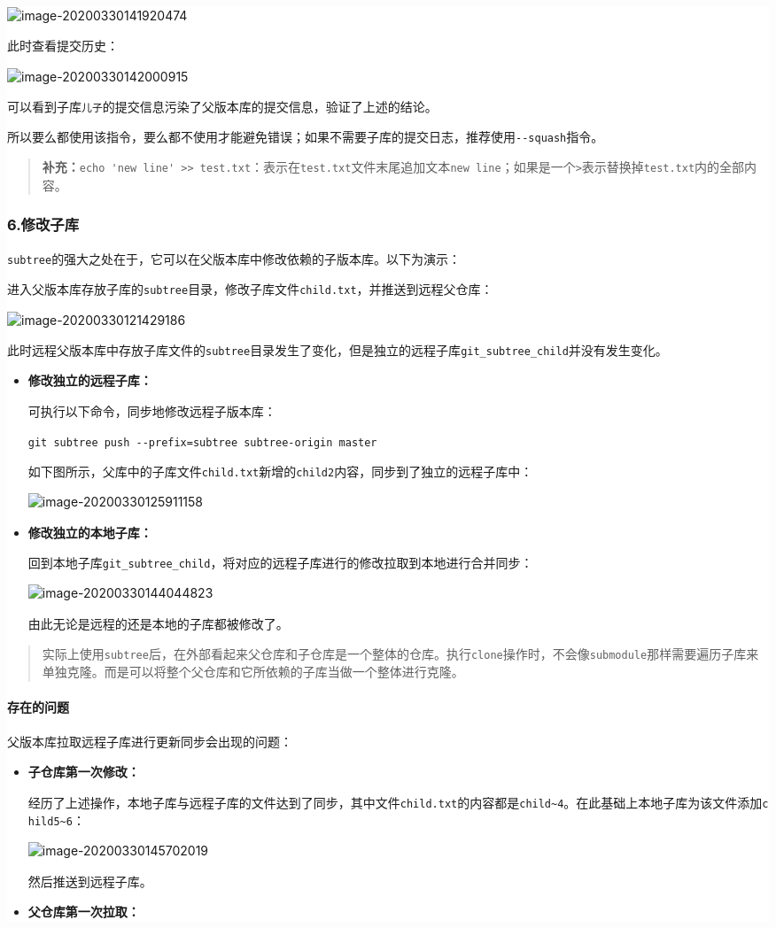 ![image-20200330141920474](http://ahuntsun.gitee.io/blogimagebed/img/git/lesson10/35.png)

此时查看提交历史：

![image-20200330142000915](http://ahuntsun.gitee.io/blogimagebed/img/git/lesson10/36.png)

可以看到子库`儿子`的提交信息污染了父版本库的提交信息，验证了上述的结论。

所以要么都使用该指令，要么都不使用才能避免错误；如果不需要子库的提交日志，推荐使用`--squash`指令。

> **补充：**`echo 'new line' >> test.txt`：表示在`test.txt`文件末尾追加文本`new line`；如果是一个`>`表示替换掉`test.txt`内的全部内容。

### 6.修改子库

`subtree`的强大之处在于，它可以在父版本库中修改依赖的子版本库。以下为演示：

进入父版本库存放子库的`subtree`目录，修改子库文件`child.txt`，并推送到远程父仓库：

![image-20200330121429186](http://ahuntsun.gitee.io/blogimagebed/img/git/lesson10/37.png)

此时远程父版本库中存放子库文件的`subtree`目录发生了变化，但是独立的远程子库`git_subtree_child`并没有发生变化。

* **修改独立的远程子库：**

  可执行以下命令，同步地修改远程子版本库：

  ```
  git subtree push --prefix=subtree subtree-origin master
  ```

  如下图所示，父库中的子库文件`child.txt`新增的`child2`内容，同步到了独立的远程子库中：

  ![image-20200330125911158](http://ahuntsun.gitee.io/blogimagebed/img/git/lesson10/38.png)

* **修改独立的本地子库：**

  回到本地子库`git_subtree_child`，将对应的远程子库进行的修改拉取到本地进行合并同步：

  ![image-20200330144044823](http://ahuntsun.gitee.io/blogimagebed/img/git/lesson10/39.png)

  由此无论是远程的还是本地的子库都被修改了。

> 实际上使用`subtree`后，在外部看起来父仓库和子仓库是一个整体的仓库。执行`clone`操作时，不会像`submodule`那样需要遍历子库来单独克隆。而是可以将整个父仓库和它所依赖的子库当做一个整体进行克隆。

#### 存在的问题

父版本库拉取远程子库进行更新同步会出现的问题：

* **子仓库第一次修改：**

  经历了上述操作，本地子库与远程子库的文件达到了同步，其中文件`child.txt`的内容都是`child~4`。在此基础上本地子库为该文件添加`child5~6`：

  ![image-20200330145702019](http://ahuntsun.gitee.io/blogimagebed/img/git/lesson10/40.png)

  然后推送到远程子库。

* **父仓库第一次拉取：**
